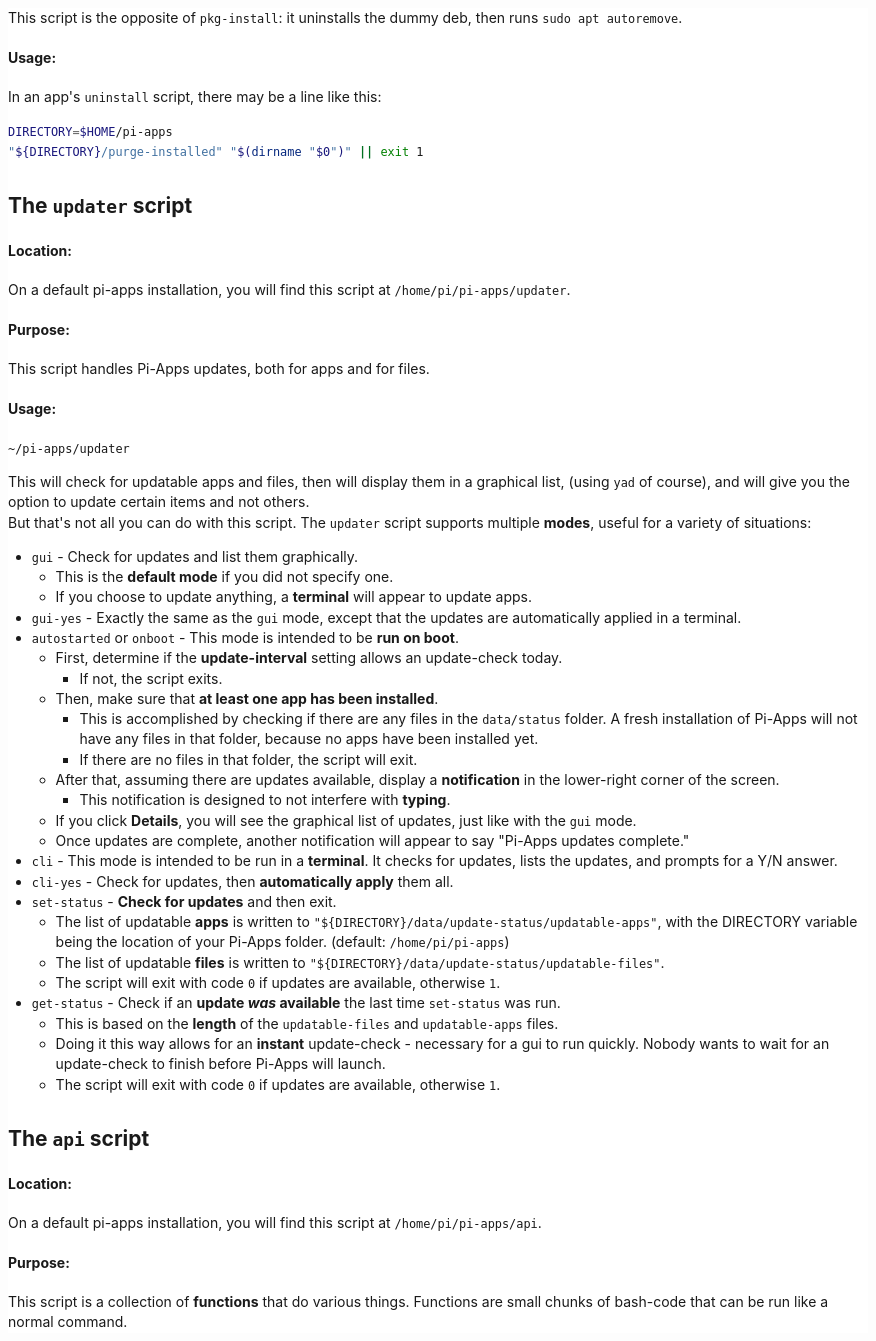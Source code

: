 This script is the opposite of `pkg-install`: it uninstalls the dummy deb, then runs `sudo apt autoremove`.
#### Usage:
In an app's `uninstall` script, there may be a line like this:
```bash
DIRECTORY=$HOME/pi-apps
"${DIRECTORY}/purge-installed" "$(dirname "$0")" || exit 1
```
## The `updater` script
#### Location:
On a default pi-apps installation, you will find this script at `/home/pi/pi-apps/updater`. 
#### Purpose:
This script handles Pi-Apps updates, both for apps and for files.
#### Usage:
```bash
~/pi-apps/updater
```
This will check for updatable apps and files, then will display them in a graphical list, (using `yad` of course), and will give you the option to update certain items and not others.  
But that's not all you can do with this script. The `updater` script supports multiple **modes**, useful for a variety of situations:
- `gui` - Check for updates and list them graphically.
  - This is the **default mode** if you did not specify one.
  - If you choose to update anything, a **terminal** will appear to update apps.
- `gui-yes` - Exactly the same as the `gui` mode, except that the updates are automatically applied in a terminal.
- `autostarted` or `onboot` - This mode is intended to be **run on boot**.
  - First, determine if the **update-interval** setting allows an update-check today.
    - If not, the script exits.
  - Then, make sure that **at least one app has been installed**.
    - This is accomplished by checking if there are any files in the `data/status` folder.
    A fresh installation of Pi-Apps will not have any files in that folder, because no apps have been installed yet.
    - If there are no files in that folder, the script will exit.
  - After that, assuming there are updates available, display a **notification** in the lower-right corner of the screen.
    - This notification is designed to not interfere with **typing**.
  - If you click **Details**, you will see the graphical list of updates, just like with the `gui` mode.
  - Once updates are complete, another notification will appear to say "Pi-Apps updates complete."
- `cli` - This mode is intended to be run in a **terminal**. It checks for updates, lists the updates, and prompts for a Y/N answer.
- `cli-yes` - Check for updates, then **automatically apply** them all.
- `set-status` - **Check for updates** and then exit.
  - The list of updatable **apps** is written to `"${DIRECTORY}/data/update-status/updatable-apps"`, with the DIRECTORY variable being the location of your Pi-Apps folder. (default: `/home/pi/pi-apps`)
  - The list of updatable **files** is written to `"${DIRECTORY}/data/update-status/updatable-files"`.
  - The script will exit with code `0` if updates are available, otherwise `1`.
- `get-status` - Check if an **update *was* available** the last time `set-status` was run.
  - This is based on the **length** of the `updatable-files` and `updatable-apps` files.
  - Doing it this way allows for an **instant** update-check - necessary for a gui to run quickly. Nobody wants to wait for an update-check to finish before Pi-Apps will launch.
  - The script will exit with code `0` if updates are available, otherwise `1`.
## The `api` script
#### Location:
On a default pi-apps installation, you will find this script at `/home/pi/pi-apps/api`. 
#### Purpose:
This script is a collection of **functions** that do various things. Functions are small chunks of bash-code that can be run like a normal command.
